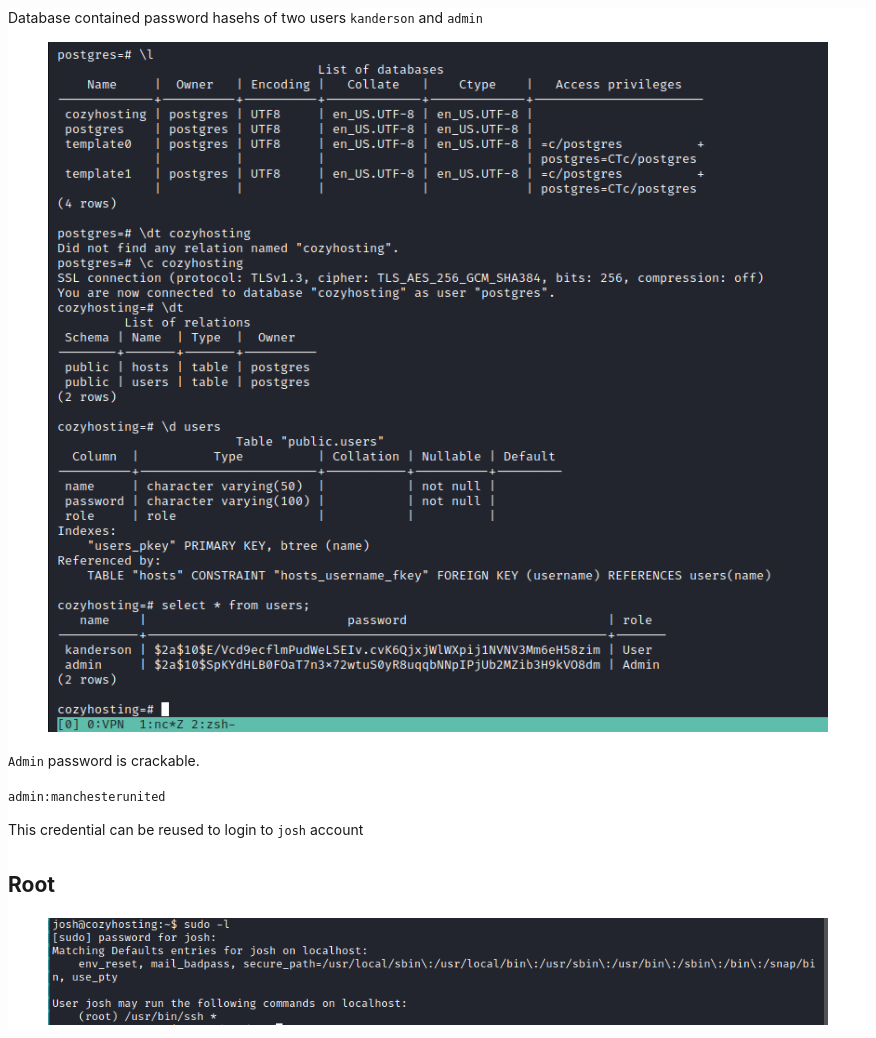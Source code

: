 Database contained password hasehs of two users `kanderson` and `admin`

<figure><img src="../../.gitbook/assets/Pasted image 20230912233503.png" alt=""><figcaption></figcaption></figure>

`Admin` password is crackable.

```
admin:manchesterunited
```

This credential can be reused to login to `josh` account

## Root

<figure><img src="../../.gitbook/assets/Pasted image 20230912234110.png" alt=""><figcaption></figcaption></figure>
